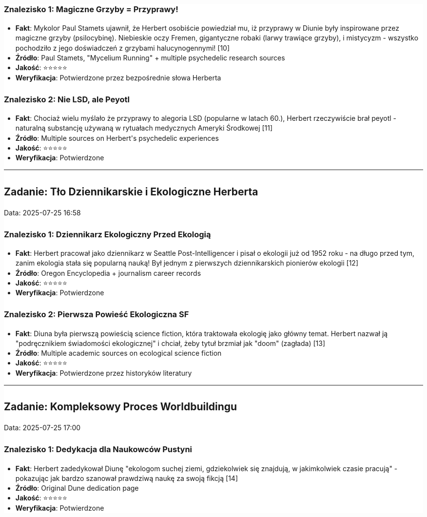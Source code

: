 ### Znalezisko 1: Magiczne Grzyby = Przyprawy!
- **Fakt**: Mykolог Paul Stamets ujawnił, że Herbert osobiście powiedział mu, iż przyprawy w Diunie były inspirowane przez magiczne grzyby (psilocybinę). Niebieskie oczy Fremen, gigantyczne robaki (larwy trawiące grzyby), i mistycyzm - wszystko pochodziło z jego doświadczeń z grzybami halucynogennymi! [10]
- **Źródło**: Paul Stamets, "Mycelium Running" + multiple psychedelic research sources
- **Jakość**: ⭐⭐⭐⭐⭐
- **Weryfikacja**: Potwierdzone przez bezpośrednie słowa Herberta

### Znalezisko 2: Nie LSD, ale Peyotl
- **Fakt**: Chociaż wielu myślało że przyprawy to alegoria LSD (popularne w latach 60.), Herbert rzeczywiście brał peyotl - naturalną substancję używaną w rytuałach medycznych Ameryki Środkowej [11]
- **Źródło**: Multiple sources on Herbert's psychedelic experiences
- **Jakość**: ⭐⭐⭐⭐⭐
- **Weryfikacja**: Potwierdzone

---

## Zadanie: Tło Dziennikarskie i Ekologiczne Herberta
Data: 2025-07-25 16:58

### Znalezisko 1: Dziennikarz Ekologiczny Przed Ekologią
- **Fakt**: Herbert pracował jako dziennikarz w Seattle Post-Intelligencer i pisał o ekologii już od 1952 roku - na długo przed tym, zanim ekologia stała się popularną nauką! Był jednym z pierwszych dziennikarskich pionierów ekologii [12]
- **Źródło**: Oregon Encyclopedia + journalism career records
- **Jakość**: ⭐⭐⭐⭐⭐
- **Weryfikacja**: Potwierdzone

### Znalezisko 2: Pierwsza Powieść Ekologiczna SF
- **Fakt**: Diuna była pierwszą powieścią science fiction, która traktowała ekologię jako główny temat. Herbert nazwał ją "podręcznikiem świadomości ekologicznej" i chciał, żeby tytuł brzmiał jak "doom" (zagłada) [13]
- **Źródło**: Multiple academic sources on ecological science fiction
- **Jakość**: ⭐⭐⭐⭐⭐
- **Weryfikacja**: Potwierdzone przez historyków literatury

---

## Zadanie: Kompleksowy Proces Worldbuildingu
Data: 2025-07-25 17:00

### Znalezisko 1: Dedykacja dla Naukowców Pustyni
- **Fakt**: Herbert zadedykował Diunę "ekologom suchej ziemi, gdziekolwiek się znajdują, w jakimkolwiek czasie pracują" - pokazując jak bardzo szanował prawdziwą naukę za swoją fikcją [14]
- **Źródło**: Original Dune dedication page
- **Jakość**: ⭐⭐⭐⭐⭐
- **Weryfikacja**: Potwierdzone
